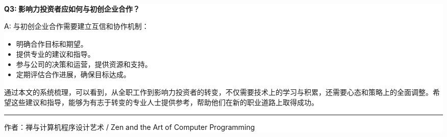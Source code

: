 **Q3: 影响力投资者应如何与初创企业合作？**

A: 与初创企业合作需要建立互信和协作机制：
- 明确合作目标和期望。
- 提供专业的建议和指导。
- 参与公司的决策和运营，提供资源和支持。
- 定期评估合作进展，确保目标达成。

通过本文的系统梳理，可以看到，从全职工作到影响力投资者的转变，不仅需要技术上的学习与积累，还需要心态和策略上的全面调整。希望这些建议和指导，能够为有志于转变的专业人士提供参考，帮助他们在新的职业道路上取得成功。

---

作者：禅与计算机程序设计艺术 / Zen and the Art of Computer Programming

